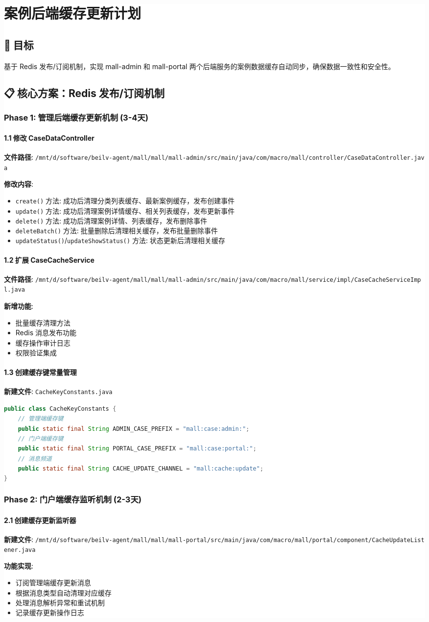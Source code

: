 # 案例后端缓存更新计划

## 🎯 目标
基于 Redis 发布/订阅机制，实现 mall-admin 和 mall-portal 两个后端服务的案例数据缓存自动同步，确保数据一致性和安全性。

## 📋 核心方案：Redis 发布/订阅机制

### Phase 1: 管理后端缓存更新机制 (3-4天)

#### 1.1 修改 CaseDataController
**文件路径**: `/mnt/d/software/beilv-agent/mall/mall/mall-admin/src/main/java/com/macro/mall/controller/CaseDataController.java`

**修改内容**:
- `create()` 方法: 成功后清理分类列表缓存、最新案例缓存，发布创建事件
- `update()` 方法: 成功后清理案例详情缓存、相关列表缓存，发布更新事件
- `delete()` 方法: 成功后清理案例详情、列表缓存，发布删除事件
- `deleteBatch()` 方法: 批量删除后清理相关缓存，发布批量删除事件
- `updateStatus()`/`updateShowStatus()` 方法: 状态更新后清理相关缓存

#### 1.2 扩展 CaseCacheService
**文件路径**: `/mnt/d/software/beilv-agent/mall/mall/mall-admin/src/main/java/com/macro/mall/service/impl/CaseCacheServiceImpl.java`

**新增功能**:
- 批量缓存清理方法
- Redis 消息发布功能
- 缓存操作审计日志
- 权限验证集成

#### 1.3 创建缓存键常量管理
**新建文件**: `CacheKeyConstants.java`
```java
public class CacheKeyConstants {
    // 管理端缓存键
    public static final String ADMIN_CASE_PREFIX = "mall:case:admin:";
    // 门户端缓存键
    public static final String PORTAL_CASE_PREFIX = "mall:case:portal:";
    // 消息频道
    public static final String CACHE_UPDATE_CHANNEL = "mall:cache:update";
}
```

### Phase 2: 门户端缓存监听机制 (2-3天)

#### 2.1 创建缓存更新监听器
**新建文件**: `/mnt/d/software/beilv-agent/mall/mall/mall-portal/src/main/java/com/macro/mall/portal/component/CacheUpdateListener.java`

**功能实现**:
- 订阅管理端缓存更新消息
- 根据消息类型自动清理对应缓存
- 处理消息解析异常和重试机制
- 记录缓存更新操作日志
